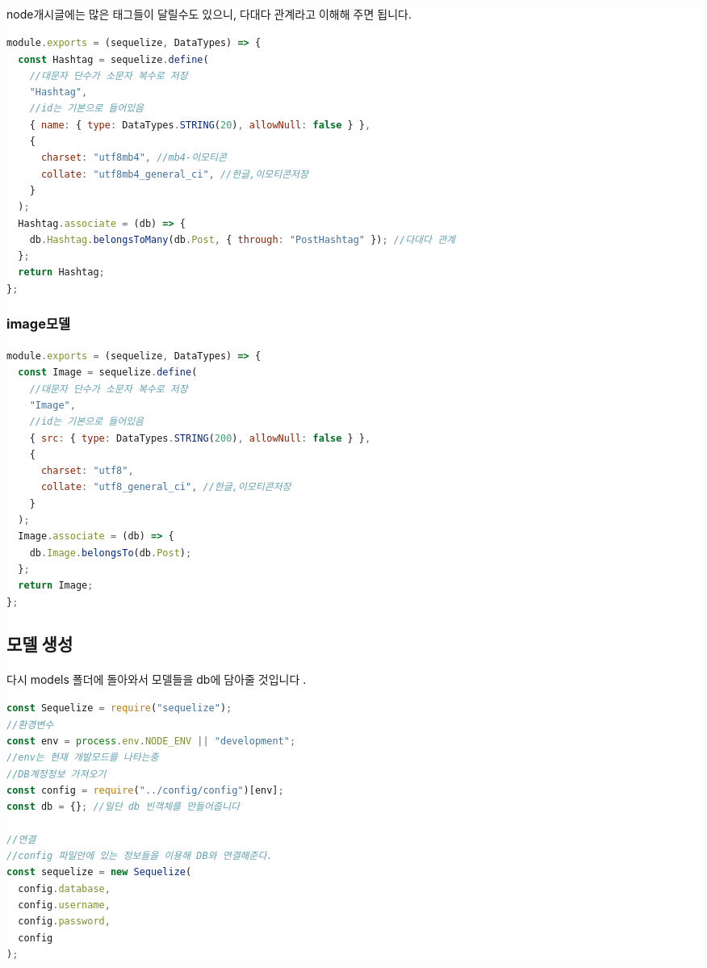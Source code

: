 node개시글에는 많은 태그들이 달릴수도 있으니, 다대다 관계라고 이해해 주면 됩니다.

```javascript
module.exports = (sequelize, DataTypes) => {
  const Hashtag = sequelize.define(
    //대문자 단수가 소문자 복수로 저장
    "Hashtag",
    //id는 기본으로 들어있음
    { name: { type: DataTypes.STRING(20), allowNull: false } },
    {
      charset: "utf8mb4", //mb4-이모티콘
      collate: "utf8mb4_general_ci", //한글,이모티콘저장
    }
  );
  Hashtag.associate = (db) => {
    db.Hashtag.belongsToMany(db.Post, { through: "PostHashtag" }); //다대다 관계
  };
  return Hashtag;
};

```

### image모델

```javascript
module.exports = (sequelize, DataTypes) => {
  const Image = sequelize.define(
    //대문자 단수가 소문자 복수로 저장
    "Image",
    //id는 기본으로 들어있음
    { src: { type: DataTypes.STRING(200), allowNull: false } },
    {
      charset: "utf8",
      collate: "utf8_general_ci", //한글,이모티콘저장
    }
  );
  Image.associate = (db) => {
    db.Image.belongsTo(db.Post);
  };
  return Image;
};
```



## 모델 생성

다시 models 폴더에 돌아와서 모델들을 db에 담아줄 것입니다 . 

```javascript
const Sequelize = require("sequelize");
//환경변수
const env = process.env.NODE_ENV || "development";
//env는 현재 개발모드를 나타는중
//DB계정정보 가져오기
const config = require("../config/config")[env];
const db = {}; //일단 db 빈객체를 만들어줍니다

//연결
//config 파일안에 있는 정보들을 이용해 DB와 연결해준다.
const sequelize = new Sequelize(
  config.database,
  config.username,
  config.password,
  config
);
```